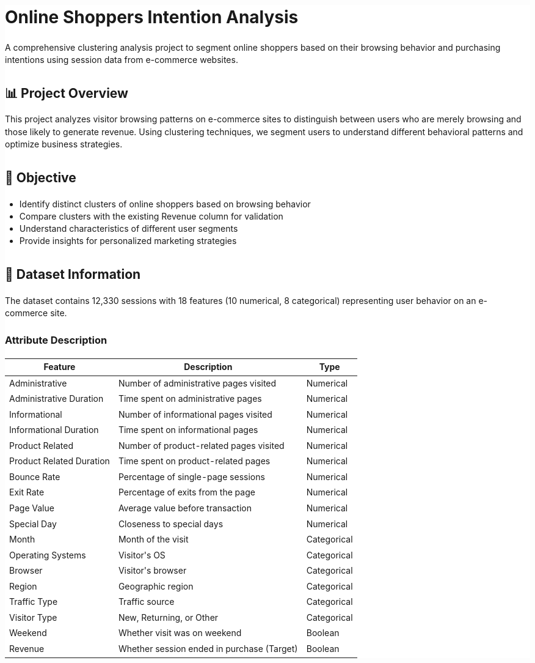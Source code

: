 # Online Shoppers Intention Analysis

A comprehensive clustering analysis project to segment online shoppers based on their browsing behavior and purchasing intentions using session data from e-commerce websites.

## 📊 Project Overview

This project analyzes visitor browsing patterns on e-commerce sites to distinguish between users who are merely browsing and those likely to generate revenue. Using clustering techniques, we segment users to understand different behavioral patterns and optimize business strategies.

## 🎯 Objective

- Identify distinct clusters of online shoppers based on browsing behavior
- Compare clusters with the existing Revenue column for validation
- Understand characteristics of different user segments
- Provide insights for personalized marketing strategies

## 📁 Dataset Information

The dataset contains 12,330 sessions with 18 features (10 numerical, 8 categorical) representing user behavior on an e-commerce site.

### Attribute Description

| Feature | Description | Type |
|---------|-------------|------|
| Administrative | Number of administrative pages visited | Numerical |
| Administrative Duration | Time spent on administrative pages | Numerical |
| Informational | Number of informational pages visited | Numerical |
| Informational Duration | Time spent on informational pages | Numerical |
| Product Related | Number of product-related pages visited | Numerical |
| Product Related Duration | Time spent on product-related pages | Numerical |
| Bounce Rate | Percentage of single-page sessions | Numerical |
| Exit Rate | Percentage of exits from the page | Numerical |
| Page Value | Average value before transaction | Numerical |
| Special Day | Closeness to special days | Numerical |
| Month | Month of the visit | Categorical |
| Operating Systems | Visitor's OS | Categorical |
| Browser | Visitor's browser | Categorical |
| Region | Geographic region | Categorical |
| Traffic Type | Traffic source | Categorical |
| Visitor Type | New, Returning, or Other | Categorical |
| Weekend | Whether visit was on weekend | Boolean |
| Revenue | Whether session ended in purchase (Target) | Boolean |
